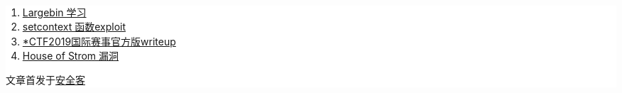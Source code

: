 1. [Largebin 学习](https://veritas501.space/2018/04/11/Largebin%20学习/)
2. [setcontext 函数exploit](http://blog.eonew.cn/archives/993)
3. [*CTF2019国际赛事官方版writeup](https://www.xctf.org.cn/library/details/0140928636b196af6995785bdf6de4a116c68a55/)
4. [House of Strom 漏洞](http://blog.eonew.cn/archives/1006)

文章首发于[安全客](https://www.anquanke.com/post/id/183877)







